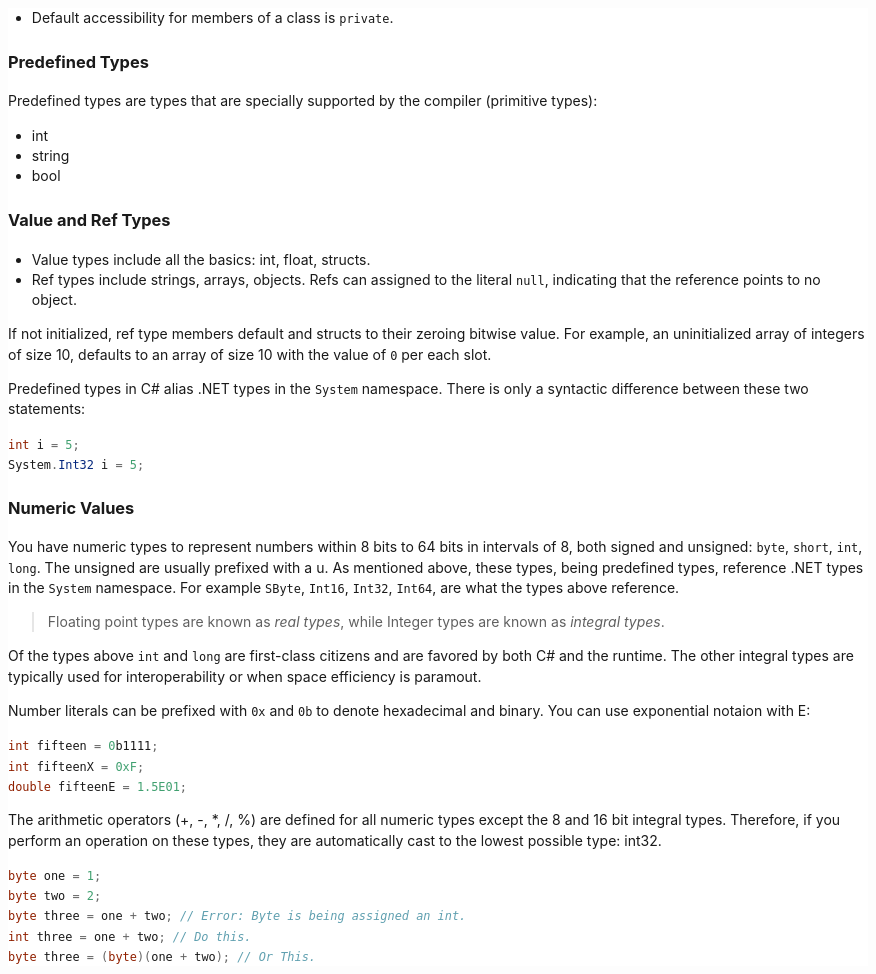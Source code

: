 - Default accessibility for members of a class is `private`.

### Predefined Types
Predefined types are types that are specially supported by the compiler (primitive types):
- int
- string
- bool

### Value and Ref Types
- Value types include all the basics: int, float, structs.
- Ref types include strings, arrays, objects.
Refs can assigned to the literal `null`, indicating that the reference points to no object.

If not initialized, ref type members default and structs to their zeroing bitwise value. For example,
an uninitialized array of integers of size 10, defaults to an array of size 10 with the value 
of `0` per each slot. 

Predefined types in C# alias .NET types in the `System` namespace. There is only a syntactic 
difference between these two statements:
```cs
int i = 5;
System.Int32 i = 5;
```

### Numeric Values
You have numeric types to represent numbers within 8 bits to 64 bits in intervals of 8, both 
signed and unsigned: `byte`, `short`, `int`, `long`. The unsigned are usually prefixed with a u.
As mentioned above, these types, being predefined types, reference .NET types in the 
`System` namespace. For example `SByte`, `Int16`, `Int32`, `Int64`, are what the types above reference.

> Floating point types are known as *real types*, while Integer types are known as *integral types*.

Of the types above `int` and `long` are first-class citizens and are favored by both C# 
and the runtime. The other integral types are typically used for interoperability or 
when space efficiency is paramout.

Number literals can be prefixed with `0x` and `0b` to denote hexadecimal and binary. You can 
use exponential notaion with E:
```cs
int fifteen = 0b1111;
int fifteenX = 0xF;
double fifteenE = 1.5E01;
```

The arithmetic operators (+, -, *, /, %) are defined for all numeric types except the 
8 and 16 bit integral types. Therefore, if you perform an operation on these types, 
they are automatically cast to the lowest possible type: int32.
```cs
byte one = 1;
byte two = 2;
byte three = one + two; // Error: Byte is being assigned an int.
int three = one + two; // Do this.
byte three = (byte)(one + two); // Or This.
```
